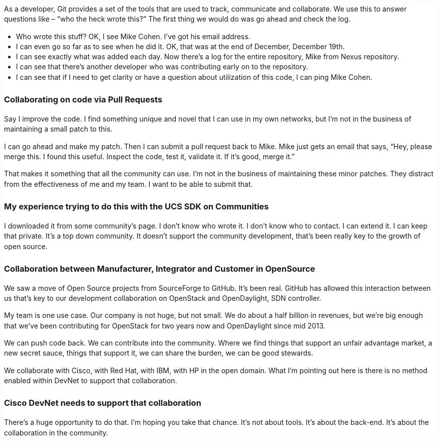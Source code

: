 As a developer, Git provides a set of the tools that are used to track, communicate and collaborate. We use this to answer questions like &#8211; &#8220;who the heck wrote this?&#8221; The first thing we would do was go ahead and check the log.

  * Who wrote this stuff? OK, I see Mike Cohen. I&#8217;ve got his email address.
  * I can even go so far as to see when he did it. OK, that was at the end of December, December 19th.
  * I can see exactly what was added each day. Now there&#8217;s a log for the entire repository, Mike from Nexus repository.
  * I can see that there&#8217;s another developer who was contributing early on to the repository.
  * I can see that if I need to get clarity or have a question about utilization of this code, I can ping Mike Cohen.

### Collaborating on code via Pull Requests

Say I improve the code. I find something unique and novel that I can use in my own networks, but I&#8217;m not in the business of maintaining a small patch to this.

I can go ahead and make my patch. Then I can submit a pull request back to Mike. Mike just gets an email that says, &#8220;Hey, please merge this. I found this useful. Inspect the code, test it, validate it. If it&#8217;s good, merge it.&#8221;

That makes it something that all the community can use. I&#8217;m not in the business of maintaining these minor patches. They distract from the effectiveness of me and my team. I want to be able to submit that.

### My experience trying to do this with the UCS SDK on Communities

I downloaded it from some community&#8217;s page. I don&#8217;t know who wrote it. I don&#8217;t know who to contact. I can extend it. I can keep that private. It&#8217;s a top down community. It doesn&#8217;t support the community development, that&#8217;s been really key to the growth of open source.

### Collaboration between Manufacturer, Integrator and Customer in OpenSource

We saw a move of Open Source projects from SourceForge to GitHub. It&#8217;s been real. GitHub has allowed this interaction between us that&#8217;s key to our development collaboration on OpenStack and OpenDaylight, SDN controller.

My team is one use case. Our company is not huge, but not small. We do about a half billion in revenues, but we&#8217;re big enough that we&#8217;ve been contributing for OpenStack for two years now and OpenDaylight since mid 2013.

We can push code back. We can contribute into the community. Where we find things that support an unfair advantage market, a new secret sauce, things that support it, we can share the burden, we can be good stewards.

We collaborate with Cisco, with Red Hat, with IBM, with HP in the open domain. What I&#8217;m pointing out here is there is no method enabled within DevNet to support that collaboration.

### Cisco DevNet needs to support that collaboration

There&#8217;s a huge opportunity to do that. I&#8217;m hoping you take that chance. It&#8217;s not about tools. It&#8217;s about the back-end. It&#8217;s about the collaboration in the community.
